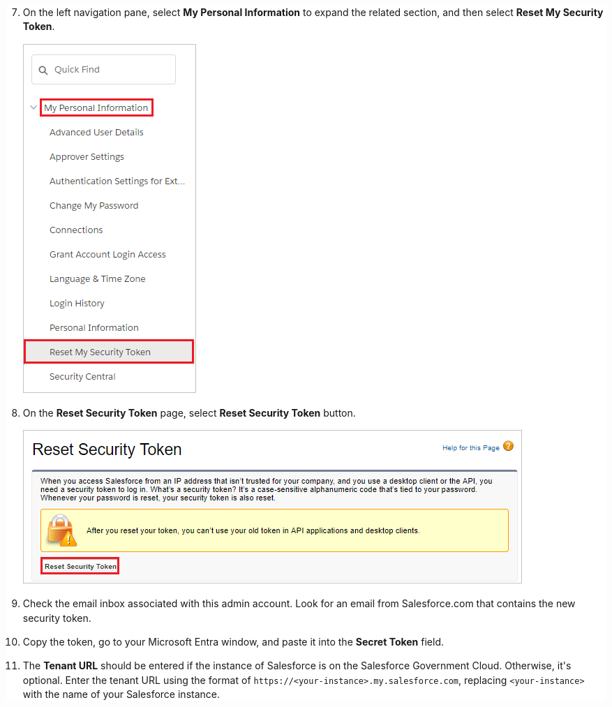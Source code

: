 7. On the left navigation pane, select **My Personal Information** to expand the related section, and then select **Reset My Security Token**.
  
    ![Screenshot shows Reset My Security Token selected from My Personal Information.](./media/salesforce-provisioning-tutorial/sf-personal-reset.png "Enable automatic user provisioning")

8. On the **Reset Security Token** page, select **Reset Security Token** button.

    ![Screenshot shows the Rest Security Token page, with explanatory text and the option to Reset Security Token](./media/salesforce-provisioning-tutorial/sf-reset-token.png "Enable automatic user provisioning")

9. Check the email inbox associated with this admin account. Look for an email from Salesforce.com that contains the new security token.

10. Copy the token, go to your Microsoft Entra window, and paste it into the **Secret Token** field.

11. The **Tenant URL** should be entered if the instance of Salesforce is on the Salesforce Government Cloud. Otherwise, it's optional. Enter the tenant URL using the format of `https://<your-instance>.my.salesforce.com`, replacing `<your-instance>` with the name of your Salesforce instance.
